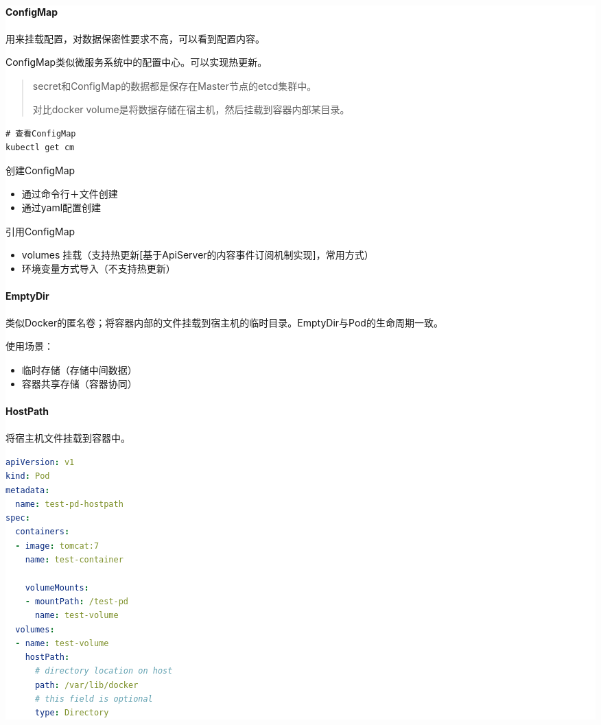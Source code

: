 #### ConfigMap

用来挂载配置，对数据保密性要求不高，可以看到配置内容。

ConfigMap类似微服务系统中的配置中心。可以实现热更新。

> secret和ConfigMap的数据都是保存在Master节点的etcd集群中。
>
> 对比docker volume是将数据存储在宿主机，然后挂载到容器内部某目录。

```shell
# 查看ConfigMap
kubectl get cm
```

创建ConfigMap

+ 通过命令行＋文件创建
+ 通过yaml配置创建

引用ConfigMap

+ volumes 挂载（支持热更新[基于ApiServer的内容事件订阅机制实现]，常用方式）
+ 环境变量方式导入（不支持热更新）

#### EmptyDir

类似Docker的匿名卷；将容器内部的文件挂载到宿主机的临时目录。EmptyDir与Pod的生命周期一致。

使用场景：

+ 临时存储（存储中间数据）
+ 容器共享存储（容器协同）

#### HostPath

将宿主机文件挂载到容器中。

```yaml
apiVersion: v1
kind: Pod
metadata:
  name: test-pd-hostpath
spec:
  containers:
  - image: tomcat:7
    name: test-container
    
    volumeMounts:
    - mountPath: /test-pd
      name: test-volume
  volumes:
  - name: test-volume
    hostPath:
      # directory location on host
      path: /var/lib/docker
      # this field is optional
      type: Directory
```
